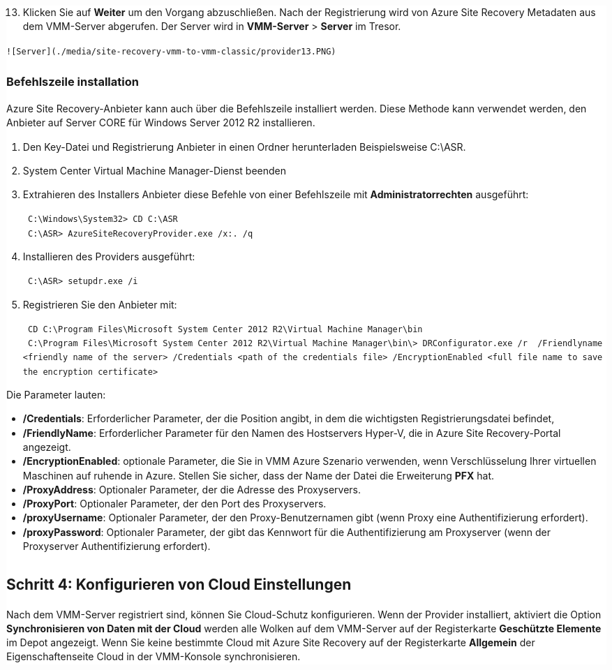 13.  Klicken Sie auf **Weiter** um den Vorgang abzuschließen. Nach der Registrierung wird von Azure Site Recovery Metadaten aus dem VMM-Server abgerufen. Der Server wird in **VMM-Server** > **Server** im Tresor.

    ![Server](./media/site-recovery-vmm-to-vmm-classic/provider13.PNG)

### <a name="command-line-installation"></a>Befehlszeile installation

Azure Site Recovery-Anbieter kann auch über die Befehlszeile installiert werden. Diese Methode kann verwendet werden, den Anbieter auf Server CORE für Windows Server 2012 R2 installieren.

1. Den Key-Datei und Registrierung Anbieter in einen Ordner herunterladen Beispielsweise C:\ASR.
2. System Center Virtual Machine Manager-Dienst beenden
3. Extrahieren des Installers Anbieter diese Befehle von einer Befehlszeile mit **Administratorrechten** ausgeführt:

        C:\Windows\System32> CD C:\ASR
        C:\ASR> AzureSiteRecoveryProvider.exe /x:. /q

4. Installieren des Providers ausgeführt:

        C:\ASR> setupdr.exe /i

5. Registrieren Sie den Anbieter mit:

        CD C:\Program Files\Microsoft System Center 2012 R2\Virtual Machine Manager\bin
        C:\Program Files\Microsoft System Center 2012 R2\Virtual Machine Manager\bin\> DRConfigurator.exe /r  /Friendlyname <friendly name of the server> /Credentials <path of the credentials file> /EncryptionEnabled <full file name to save the encryption certificate>     

Die Parameter lauten:

 - **/Credentials**: Erforderlicher Parameter, der die Position angibt, in dem die wichtigsten Registrierungsdatei befindet,  
 - **/FriendlyName**: Erforderlicher Parameter für den Namen des Hostservers Hyper-V, die in Azure Site Recovery-Portal angezeigt.
 - **/EncryptionEnabled**: optionale Parameter, die Sie in VMM Azure Szenario verwenden, wenn Verschlüsselung Ihrer virtuellen Maschinen auf ruhende in Azure. Stellen Sie sicher, dass der Name der Datei die Erweiterung **PFX** hat.
 - **/ProxyAddress**: Optionaler Parameter, der die Adresse des Proxyservers.
 - **/ProxyPort**: Optionaler Parameter, der den Port des Proxyservers.
 - **/proxyUsername**: Optionaler Parameter, der den Proxy-Benutzernamen gibt (wenn Proxy eine Authentifizierung erfordert).
 - **/proxyPassword**: Optionaler Parameter, der gibt das Kennwort für die Authentifizierung am Proxyserver (wenn der Proxyserver Authentifizierung erfordert).  

## <a name="step-4-configure-cloud-protection-settings"></a>Schritt 4: Konfigurieren von Cloud Einstellungen

Nach dem VMM-Server registriert sind, können Sie Cloud-Schutz konfigurieren. Wenn der Provider installiert, aktiviert die Option **Synchronisieren von Daten mit der Cloud** werden alle Wolken auf dem VMM-Server auf der Registerkarte **Geschützte Elemente** im Depot angezeigt. Wenn Sie keine bestimmte Cloud mit Azure Site Recovery auf der Registerkarte **Allgemein** der Eigenschaftenseite Cloud in der VMM-Konsole synchronisieren.
